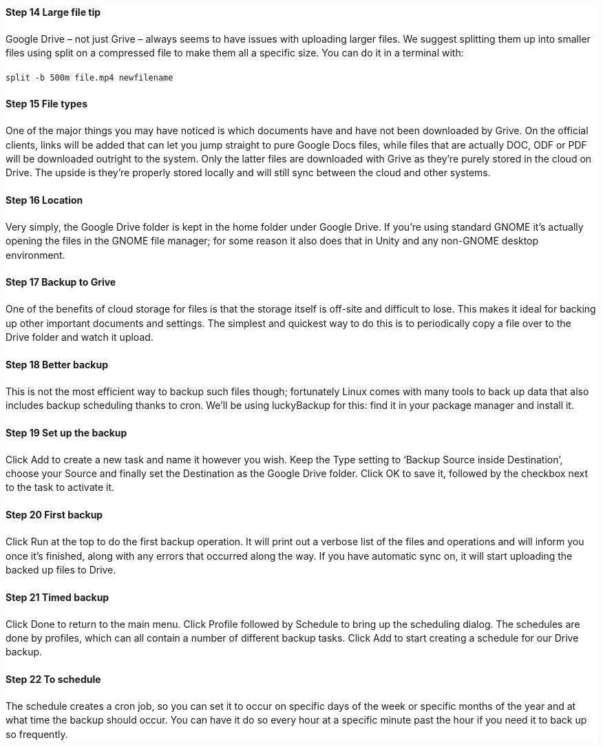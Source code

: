 #### Step 14 Large file tip ####

Google Drive – not just Grive – always seems to have issues with uploading larger files. We suggest splitting them up into smaller files using split on a compressed file to make them all a specific size. You can do it in a terminal with:

    split -b 500m file.mp4 newfilename

#### Step 15 File types ####

One of the major things you may have noticed is which documents have and have not been downloaded by Grive. On the official clients, links will be added that can let you jump straight to pure Google Docs files, while files that are actually DOC, ODF or PDF will be downloaded outright to the system. Only the latter files are downloaded with Grive as they’re purely stored in the cloud on Drive. The upside is they’re properly stored locally and will still sync between the cloud and other systems.

#### Step 16 Location ####

Very simply, the Google Drive folder is kept in the home folder under Google Drive. If you’re using standard GNOME it’s actually opening the files in the GNOME file manager; for some reason it also does that in Unity and any non-GNOME desktop environment.

#### Step 17 Backup to Grive ####

One of the benefits of cloud storage for files is that the storage itself is off-site and difficult to lose. This makes it ideal for backing up other important documents and settings. The simplest and quickest way to do this is to periodically copy a file over to the Drive folder and watch it upload.

#### Step 18 Better backup ####

This is not the most efficient way to backup such files though; fortunately Linux comes with many tools to back up data that also includes backup scheduling thanks to cron. We’ll be using luckyBackup for this: find it in your package manager and install it.

#### Step 19 Set up the backup ####

Click Add to create a new task and name it however you wish. Keep the Type setting to ‘Backup Source inside Destination’, choose your Source and finally set the Destination as the Google Drive folder. Click OK to save it, followed by the checkbox next to the task to activate it.

#### Step 20 First backup ####

Click Run at the top to do the first backup operation. It will print out a verbose list of the files and operations and will inform you once it’s finished, along with any errors that occurred along the way. If you have automatic sync on, it will start uploading the backed up files to Drive.

#### Step 21 Timed backup ####

Click Done to return to the main menu. Click Profile followed by Schedule to bring up the scheduling dialog. The schedules are done by profiles, which can all contain a number of different backup tasks. Click Add to start creating a schedule for our Drive backup.

#### Step 22 To schedule ####

The schedule creates a cron job, so you can set it to occur on specific days of the week or specific months of the year and at what time the backup should occur. You can have it do so every hour at a specific minute past the hour if you need it to back up so frequently.
